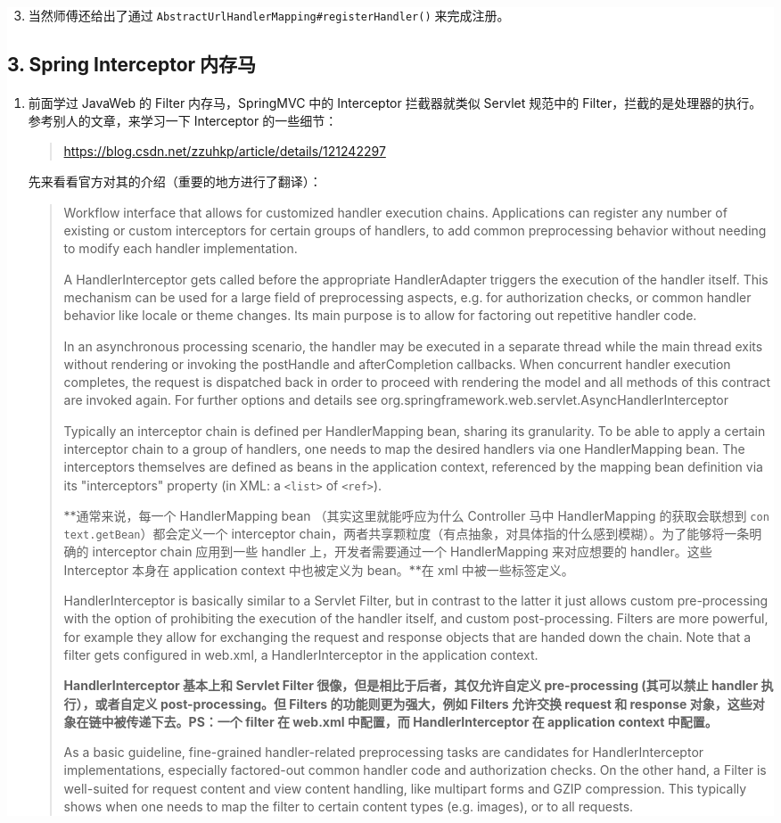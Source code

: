 3. 当然师傅还给出了通过 `AbstractUrlHandlerMapping#registerHandler()` 来完成注册。

## 3. Spring Interceptor 内存马

1. 前面学过 JavaWeb 的 Filter 内存马，SpringMVC 中的 Interceptor 拦截器就类似 Servlet 规范中的 Filter，拦截的是处理器的执行。
    参考别人的文章，来学习一下 Interceptor 的一些细节：

    > https://blog.csdn.net/zzuhkp/article/details/121242297

    先来看看官方对其的介绍（重要的地方进行了翻译）：

    > Workflow interface that allows for customized handler execution chains. Applications can register any number of existing or custom interceptors for certain groups of handlers, to add common preprocessing behavior without needing to modify each handler implementation.
    >
    > A HandlerInterceptor gets called before the appropriate HandlerAdapter triggers the execution of the handler itself. This mechanism can be used for a large field of preprocessing aspects, e.g. for authorization checks, or common handler behavior like locale or theme changes. Its main purpose is to allow for factoring out repetitive handler code.
    >
    > In an asynchronous processing scenario, the handler may be executed in a separate thread while the main thread exits without rendering or invoking the postHandle and afterCompletion callbacks. When concurrent handler execution completes, the request is dispatched back in order to proceed with rendering the model and all methods of this contract are invoked again. For further options and details see org.springframework.web.servlet.AsyncHandlerInterceptor
    >
    > Typically an interceptor chain is defined per HandlerMapping bean, sharing its granularity. To be able to apply a certain interceptor chain to a group of handlers, one needs to map the desired handlers via one HandlerMapping bean. The interceptors themselves are defined as beans in the application context, referenced by the mapping bean definition via its "interceptors" property (in XML: a `<list>` of `<ref>`).
    >
    > **通常来说，每一个 HandlerMapping bean （其实这里就能呼应为什么 Controller 马中 HandlerMapping 的获取会联想到 `context.getBean`）都会定义一个 interceptor chain，两者共享颗粒度（有点抽象，对具体指的什么感到模糊）。为了能够将一条明确的 interceptor chain 应用到一些 handler 上，开发者需要通过一个 HandlerMapping 来对应想要的 handler。这些 Interceptor 本身在 application context 中也被定义为 bean。**在 xml 中被一些标签定义。
    >
    > HandlerInterceptor is basically similar to a Servlet Filter, but in contrast to the latter it just allows custom pre-processing with the option of prohibiting the execution of the handler itself, and custom post-processing. Filters are more powerful, for example they allow for exchanging the request and response objects that are handed down the chain. Note that a filter gets configured in web.xml, a HandlerInterceptor in the application context.
    >
    > **HandlerInterceptor 基本上和 Servlet Filter 很像，但是相比于后者，其仅允许自定义 pre-processing (其可以禁止 handler 执行），或者自定义 post-processing。但 Filters 的功能则更为强大，例如 Filters 允许交换 request 和 response 对象，这些对象在链中被传递下去。PS：一个 filter 在 web.xml 中配置，而 HandlerInterceptor 在 application context 中配置。**
    >
    > As a basic guideline, fine-grained handler-related preprocessing tasks are candidates for HandlerInterceptor implementations, especially factored-out common handler code and authorization checks. On the other hand, a Filter is well-suited for request content and view content handling, like multipart forms and GZIP compression. This typically shows when one needs to map the filter to certain content types (e.g. images), or to all requests.
